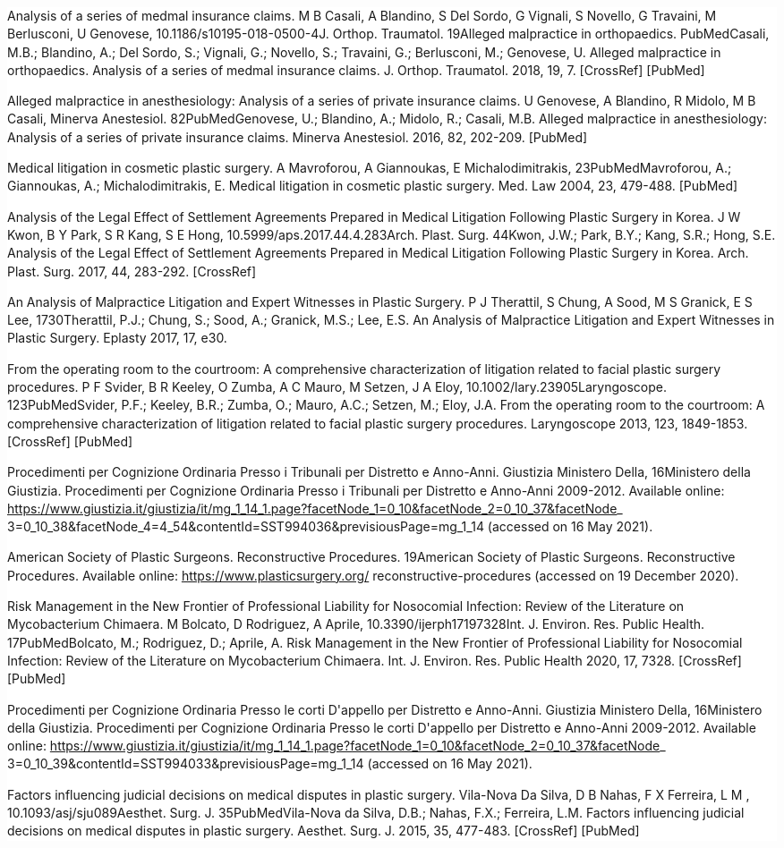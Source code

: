 Analysis of a series of medmal insurance claims. M B Casali, A Blandino, S Del Sordo, G Vignali, S Novello, G Travaini, M Berlusconi, U Genovese, 10.1186/s10195-018-0500-4J. Orthop. Traumatol. 19Alleged malpractice in orthopaedics. PubMedCasali, M.B.; Blandino, A.; Del Sordo, S.; Vignali, G.; Novello, S.; Travaini, G.; Berlusconi, M.; Genovese, U. Alleged malpractice in orthopaedics. Analysis of a series of medmal insurance claims. J. Orthop. Traumatol. 2018, 19, 7. [CrossRef] [PubMed]

Alleged malpractice in anesthesiology: Analysis of a series of private insurance claims. U Genovese, A Blandino, R Midolo, M B Casali, Minerva Anestesiol. 82PubMedGenovese, U.; Blandino, A.; Midolo, R.; Casali, M.B. Alleged malpractice in anesthesiology: Analysis of a series of private insurance claims. Minerva Anestesiol. 2016, 82, 202-209. [PubMed]

Medical litigation in cosmetic plastic surgery. A Mavroforou, A Giannoukas, E Michalodimitrakis, 23PubMedMavroforou, A.; Giannoukas, A.; Michalodimitrakis, E. Medical litigation in cosmetic plastic surgery. Med. Law 2004, 23, 479-488. [PubMed]

Analysis of the Legal Effect of Settlement Agreements Prepared in Medical Litigation Following Plastic Surgery in Korea. J W Kwon, B Y Park, S R Kang, S E Hong, 10.5999/aps.2017.44.4.283Arch. Plast. Surg. 44Kwon, J.W.; Park, B.Y.; Kang, S.R.; Hong, S.E. Analysis of the Legal Effect of Settlement Agreements Prepared in Medical Litigation Following Plastic Surgery in Korea. Arch. Plast. Surg. 2017, 44, 283-292. [CrossRef]

An Analysis of Malpractice Litigation and Expert Witnesses in Plastic Surgery. P J Therattil, S Chung, A Sood, M S Granick, E S Lee, 1730Therattil, P.J.; Chung, S.; Sood, A.; Granick, M.S.; Lee, E.S. An Analysis of Malpractice Litigation and Expert Witnesses in Plastic Surgery. Eplasty 2017, 17, e30.

From the operating room to the courtroom: A comprehensive characterization of litigation related to facial plastic surgery procedures. P F Svider, B R Keeley, O Zumba, A C Mauro, M Setzen, J A Eloy, 10.1002/lary.23905Laryngoscope. 123PubMedSvider, P.F.; Keeley, B.R.; Zumba, O.; Mauro, A.C.; Setzen, M.; Eloy, J.A. From the operating room to the courtroom: A comprehensive characterization of litigation related to facial plastic surgery procedures. Laryngoscope 2013, 123, 1849-1853. [CrossRef] [PubMed]

Procedimenti per Cognizione Ordinaria Presso i Tribunali per Distretto e Anno-Anni. Giustizia Ministero Della, 16Ministero della Giustizia. Procedimenti per Cognizione Ordinaria Presso i Tribunali per Distretto e Anno-Anni 2009-2012. Available online: https://www.giustizia.it/giustizia/it/mg_1_14_1.page?facetNode_1=0_10&facetNode_2=0_10_37&facetNode_ 3=0_10_38&facetNode_4=4_54&contentId=SST994036&previsiousPage=mg_1_14 (accessed on 16 May 2021).

American Society of Plastic Surgeons. Reconstructive Procedures. 19American Society of Plastic Surgeons. Reconstructive Procedures. Available online: https://www.plasticsurgery.org/ reconstructive-procedures (accessed on 19 December 2020).

Risk Management in the New Frontier of Professional Liability for Nosocomial Infection: Review of the Literature on Mycobacterium Chimaera. M Bolcato, D Rodriguez, A Aprile, 10.3390/ijerph17197328Int. J. Environ. Res. Public Health. 17PubMedBolcato, M.; Rodriguez, D.; Aprile, A. Risk Management in the New Frontier of Professional Liability for Nosocomial Infection: Review of the Literature on Mycobacterium Chimaera. Int. J. Environ. Res. Public Health 2020, 17, 7328. [CrossRef] [PubMed]

Procedimenti per Cognizione Ordinaria Presso le corti D'appello per Distretto e Anno-Anni. Giustizia Ministero Della, 16Ministero della Giustizia. Procedimenti per Cognizione Ordinaria Presso le corti D'appello per Distretto e Anno-Anni 2009-2012. Available online: https://www.giustizia.it/giustizia/it/mg_1_14_1.page?facetNode_1=0_10&facetNode_2=0_10_37&facetNode_ 3=0_10_39&contentId=SST994033&previsiousPage=mg_1_14 (accessed on 16 May 2021).

Factors influencing judicial decisions on medical disputes in plastic surgery. Vila-Nova Da Silva, D B Nahas, F X Ferreira, L M , 10.1093/asj/sju089Aesthet. Surg. J. 35PubMedVila-Nova da Silva, D.B.; Nahas, F.X.; Ferreira, L.M. Factors influencing judicial decisions on medical disputes in plastic surgery. Aesthet. Surg. J. 2015, 35, 477-483. [CrossRef] [PubMed]
